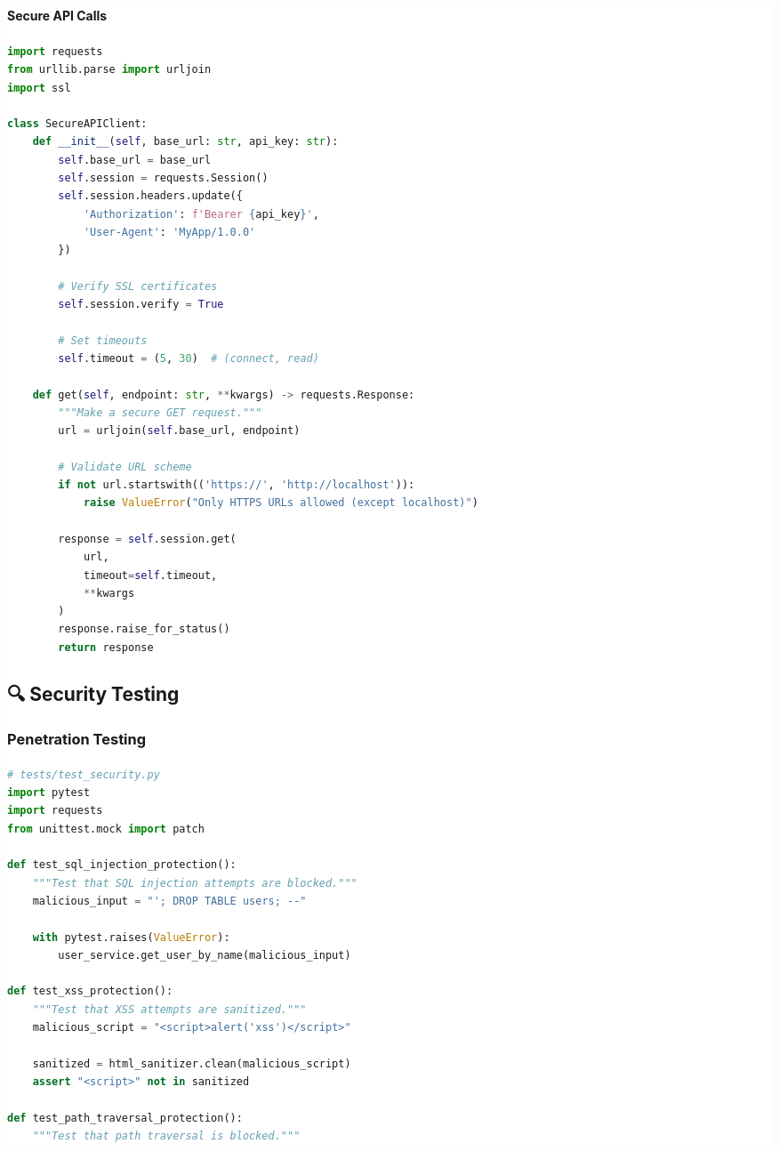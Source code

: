 #### Secure API Calls
```python
import requests
from urllib.parse import urljoin
import ssl

class SecureAPIClient:
    def __init__(self, base_url: str, api_key: str):
        self.base_url = base_url
        self.session = requests.Session()
        self.session.headers.update({
            'Authorization': f'Bearer {api_key}',
            'User-Agent': 'MyApp/1.0.0'
        })

        # Verify SSL certificates
        self.session.verify = True

        # Set timeouts
        self.timeout = (5, 30)  # (connect, read)

    def get(self, endpoint: str, **kwargs) -> requests.Response:
        """Make a secure GET request."""
        url = urljoin(self.base_url, endpoint)

        # Validate URL scheme
        if not url.startswith(('https://', 'http://localhost')):
            raise ValueError("Only HTTPS URLs allowed (except localhost)")

        response = self.session.get(
            url,
            timeout=self.timeout,
            **kwargs
        )
        response.raise_for_status()
        return response
```

## 🔍 Security Testing

### Penetration Testing
```python
# tests/test_security.py
import pytest
import requests
from unittest.mock import patch

def test_sql_injection_protection():
    """Test that SQL injection attempts are blocked."""
    malicious_input = "'; DROP TABLE users; --"

    with pytest.raises(ValueError):
        user_service.get_user_by_name(malicious_input)

def test_xss_protection():
    """Test that XSS attempts are sanitized."""
    malicious_script = "<script>alert('xss')</script>"

    sanitized = html_sanitizer.clean(malicious_script)
    assert "<script>" not in sanitized

def test_path_traversal_protection():
    """Test that path traversal is blocked."""
```